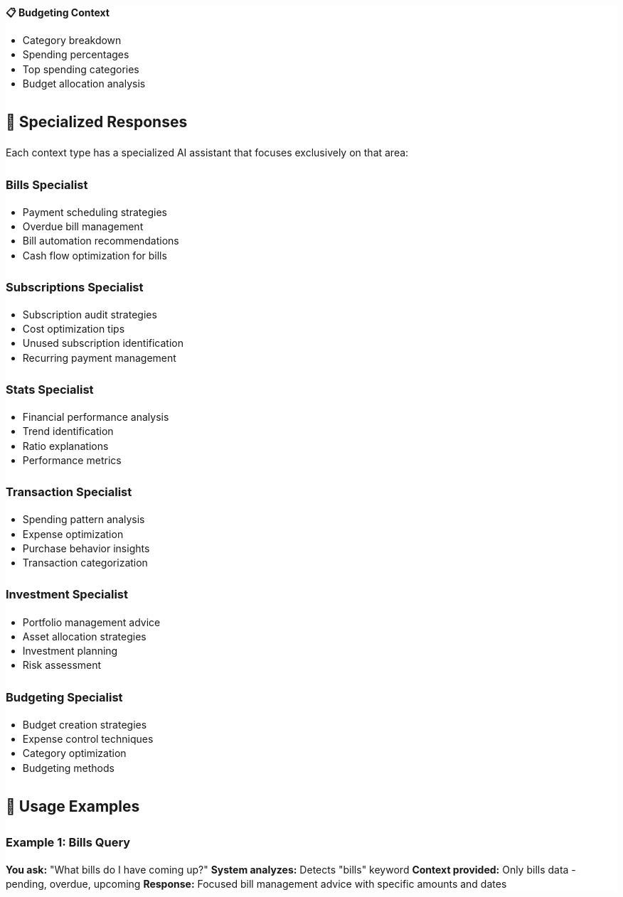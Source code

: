 #### 📋 **Budgeting Context**
- Category breakdown
- Spending percentages
- Top spending categories
- Budget allocation analysis

## 🎨 Specialized Responses

Each context type has a specialized AI assistant that focuses exclusively on that area:

### Bills Specialist
- Payment scheduling strategies
- Overdue bill management
- Bill automation recommendations
- Cash flow optimization for bills

### Subscriptions Specialist
- Subscription audit strategies
- Cost optimization tips
- Unused subscription identification
- Recurring payment management

### Stats Specialist
- Financial performance analysis
- Trend identification
- Ratio explanations
- Performance metrics

### Transaction Specialist
- Spending pattern analysis
- Expense optimization
- Purchase behavior insights
- Transaction categorization

### Investment Specialist
- Portfolio management advice
- Asset allocation strategies
- Investment planning
- Risk assessment

### Budgeting Specialist
- Budget creation strategies
- Expense control techniques
- Category optimization
- Budgeting methods

## 🚀 Usage Examples

### Example 1: Bills Query
**You ask:** "What bills do I have coming up?"
**System analyzes:** Detects "bills" keyword
**Context provided:** Only bills data - pending, overdue, upcoming
**Response:** Focused bill management advice with specific amounts and dates
